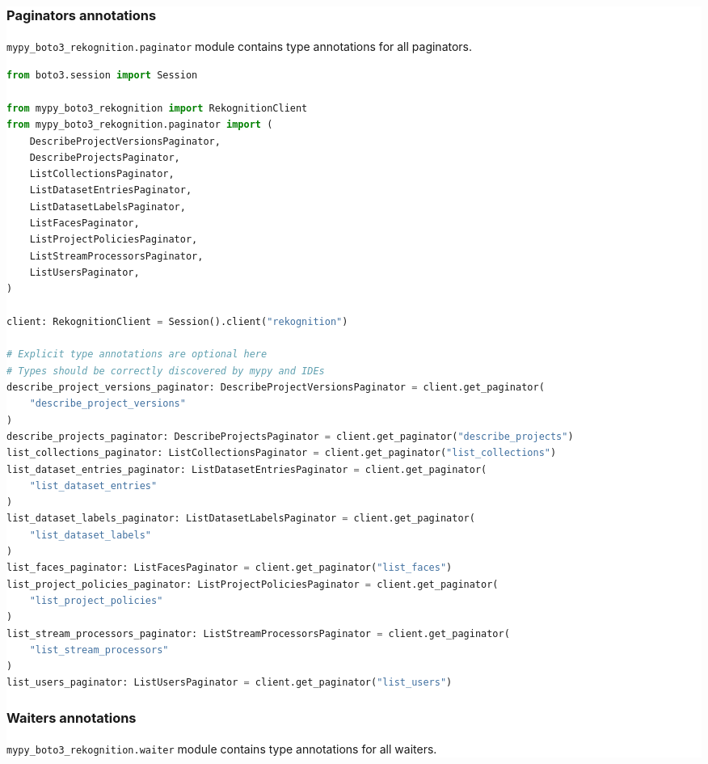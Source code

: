 <a id="paginators-annotations"></a>

### Paginators annotations

`mypy_boto3_rekognition.paginator` module contains type annotations for all
paginators.

```python
from boto3.session import Session

from mypy_boto3_rekognition import RekognitionClient
from mypy_boto3_rekognition.paginator import (
    DescribeProjectVersionsPaginator,
    DescribeProjectsPaginator,
    ListCollectionsPaginator,
    ListDatasetEntriesPaginator,
    ListDatasetLabelsPaginator,
    ListFacesPaginator,
    ListProjectPoliciesPaginator,
    ListStreamProcessorsPaginator,
    ListUsersPaginator,
)

client: RekognitionClient = Session().client("rekognition")

# Explicit type annotations are optional here
# Types should be correctly discovered by mypy and IDEs
describe_project_versions_paginator: DescribeProjectVersionsPaginator = client.get_paginator(
    "describe_project_versions"
)
describe_projects_paginator: DescribeProjectsPaginator = client.get_paginator("describe_projects")
list_collections_paginator: ListCollectionsPaginator = client.get_paginator("list_collections")
list_dataset_entries_paginator: ListDatasetEntriesPaginator = client.get_paginator(
    "list_dataset_entries"
)
list_dataset_labels_paginator: ListDatasetLabelsPaginator = client.get_paginator(
    "list_dataset_labels"
)
list_faces_paginator: ListFacesPaginator = client.get_paginator("list_faces")
list_project_policies_paginator: ListProjectPoliciesPaginator = client.get_paginator(
    "list_project_policies"
)
list_stream_processors_paginator: ListStreamProcessorsPaginator = client.get_paginator(
    "list_stream_processors"
)
list_users_paginator: ListUsersPaginator = client.get_paginator("list_users")
```

<a id="waiters-annotations"></a>

### Waiters annotations

`mypy_boto3_rekognition.waiter` module contains type annotations for all
waiters.
